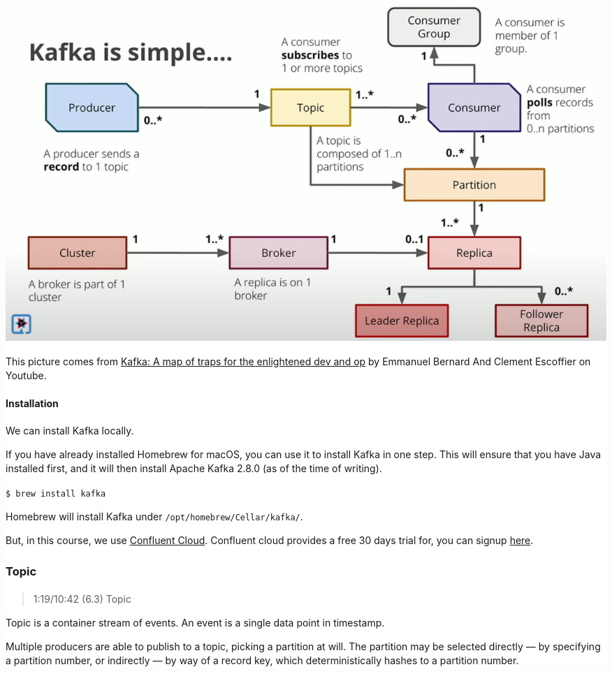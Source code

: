 ![w6-s11a](dtc/w6-s11a.png)

This picture comes from [Kafka: A map of traps for the enlightened dev and
op](https://www.youtube.com/watch?v=paVdXL5vDzg&t=1s) by Emmanuel Bernard And Clement Escoffier on Youtube.

#### Installation

We can install Kafka locally.

If you have already installed Homebrew for macOS, you can use it to install Kafka in one step. This will ensure that you
have Java installed first, and it will then install Apache Kafka 2.8.0 (as of the time of writing).

``` bash
$ brew install kafka
```

Homebrew will install Kafka under `/opt/homebrew/Cellar/kafka/`.

But, in this course, we use [Confluent Cloud](https://www.confluent.io/confluent-cloud/). Confluent cloud provides a
free 30 days trial for, you can signup [here](https://www.confluent.io/confluent-cloud/tryfree/).

### Topic

> 1:19/10:42 (6.3) Topic

Topic is a container stream of events. An event is a single data point in timestamp.

Multiple producers are able to publish to a topic, picking a partition at will. The partition may be selected directly —
by specifying a partition number, or indirectly — by way of a record key, which deterministically hashes to a partition
number.
